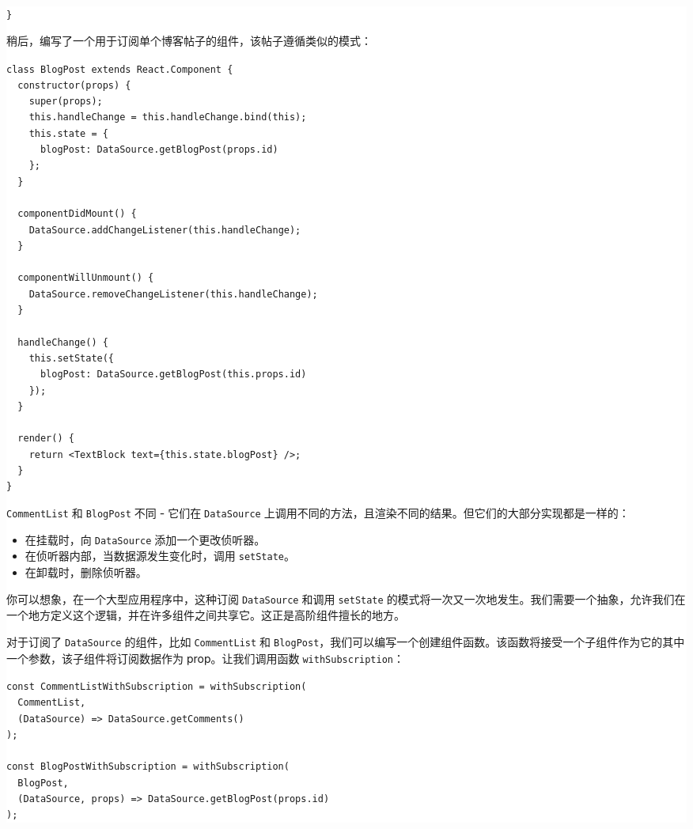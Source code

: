 ```react
}
```

稍后，编写了一个用于订阅单个博客帖子的组件，该帖子遵循类似的模式：

```react
class BlogPost extends React.Component {
  constructor(props) {
    super(props);
    this.handleChange = this.handleChange.bind(this);
    this.state = {
      blogPost: DataSource.getBlogPost(props.id)
    };
  }

  componentDidMount() {
    DataSource.addChangeListener(this.handleChange);
  }

  componentWillUnmount() {
    DataSource.removeChangeListener(this.handleChange);
  }

  handleChange() {
    this.setState({
      blogPost: DataSource.getBlogPost(this.props.id)
    });
  }

  render() {
    return <TextBlock text={this.state.blogPost} />;
  }
}
```

`CommentList` 和 `BlogPost` 不同 - 它们在 `DataSource` 上调用不同的方法，且渲染不同的结果。但它们的大部分实现都是一样的：

- 在挂载时，向 `DataSource` 添加一个更改侦听器。
- 在侦听器内部，当数据源发生变化时，调用 `setState`。
- 在卸载时，删除侦听器。

你可以想象，在一个大型应用程序中，这种订阅 `DataSource` 和调用 `setState` 的模式将一次又一次地发生。我们需要一个抽象，允许我们在一个地方定义这个逻辑，并在许多组件之间共享它。这正是高阶组件擅长的地方。

对于订阅了 `DataSource` 的组件，比如 `CommentList` 和 `BlogPost`，我们可以编写一个创建组件函数。该函数将接受一个子组件作为它的其中一个参数，该子组件将订阅数据作为 prop。让我们调用函数 `withSubscription`：

```react
const CommentListWithSubscription = withSubscription(
  CommentList,
  (DataSource) => DataSource.getComments()
);

const BlogPostWithSubscription = withSubscription(
  BlogPost,
  (DataSource, props) => DataSource.getBlogPost(props.id)
);
```
